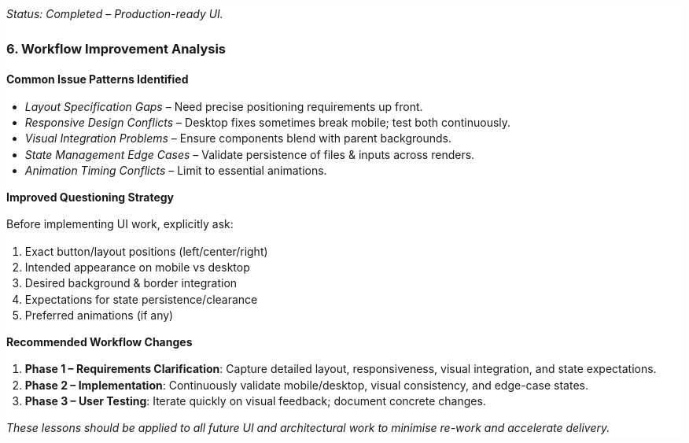 _Status: Completed – Production-ready UI._

### 6. Workflow Improvement Analysis

**Common Issue Patterns Identified**

- _Layout Specification Gaps_ – Need precise positioning requirements up front.
- _Responsive Design Conflicts_ – Desktop fixes sometimes break mobile; test both continuously.
- _Visual Integration Problems_ – Ensure components blend with parent backgrounds.
- _State Management Edge Cases_ – Validate persistence of files & inputs across renders.
- _Animation Timing Conflicts_ – Limit to essential animations.

**Improved Questioning Strategy**

Before implementing UI work, explicitly ask:

1. Exact button/layout positions (left/center/right)
2. Intended appearance on mobile vs desktop
3. Desired background & border integration
4. Expectations for state persistence/clearance
5. Preferred animations (if any)

**Recommended Workflow Changes**

1. **Phase 1 – Requirements Clarification**: Capture detailed layout, responsiveness, visual integration, and state expectations.
2. **Phase 2 – Implementation**: Continuously validate mobile/desktop, visual consistency, and edge-case states.
3. **Phase 3 – User Testing**: Iterate quickly on visual feedback; document concrete changes.

_These lessons should be applied to all future UI and architectural work to minimise re-work and accelerate delivery._
